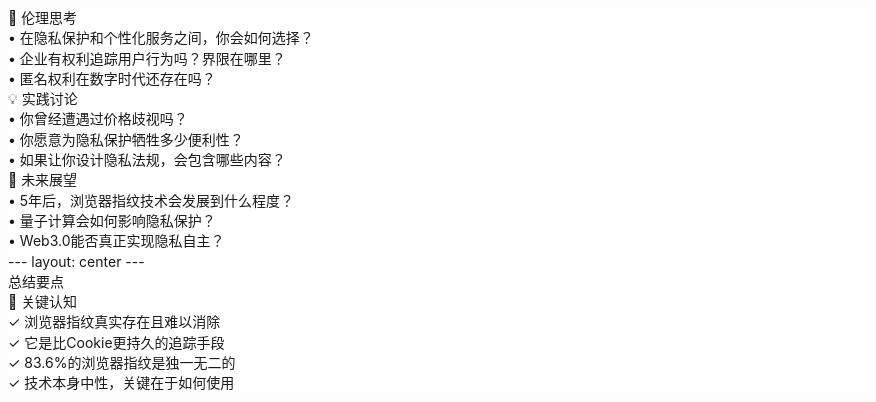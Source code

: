 <div class="text-2xl font-medium text-purple-600 mb-4">🤔 伦理思考</div>
        
<div class="space-y-3 text-lg font-light text-gray-700">
          <div>• 在隐私保护和个性化服务之间，你会如何选择？</div>
          <div>• 企业有权利追踪用户行为吗？界限在哪里？</div>
          <div>• 匿名权利在数字时代还存在吗？</div>
        </div>
      </div>
      
      
<div class="bg-blue-50 border-2 border-blue-300 rounded-2xl p-8 text-left">
        
<div class="text-2xl font-medium text-blue-600 mb-4">💡 实践讨论</div>
        
<div class="space-y-3 text-lg font-light text-gray-700">
          <div>• 你曾经遭遇过价格歧视吗？</div>
          <div>• 你愿意为隐私保护牺牲多少便利性？</div>
          <div>• 如果让你设计隐私法规，会包含哪些内容？</div>
        </div>
      </div>
      
      
<div class="bg-green-50 border-2 border-green-300 rounded-2xl p-8 text-left">
        
<div class="text-2xl font-medium text-green-600 mb-4">🔮 未来展望</div>
        
<div class="space-y-3 text-lg font-light text-gray-700">
          <div>• 5年后，浏览器指纹技术会发展到什么程度？</div>
          <div>• 量子计算会如何影响隐私保护？</div>
          <div>• Web3.0能否真正实现隐私自主？</div>
        </div>
      </div>
    </div>
  </div>
</div>
---
layout: center
---
<div class="flex items-center justify-center h-full">
  
<div class="text-center max-w-5xl">
    
<div class="text-5xl font-light text-black mb-12 tracking-tight">
      总结要点
    </div>
    
    
<div class="space-y-6">
      
<div class="bg-blue-50 border-2 border-blue-300 rounded-2xl p-8 text-left">
        
<div class="text-2xl font-medium text-blue-600 mb-4">🔑 关键认知</div>
        
<div class="space-y-3 text-lg font-light text-gray-700">
          <div>✓ 浏览器指纹真实存在且难以消除</div>
          <div>✓ 它是比Cookie更持久的追踪手段</div>
          <div>✓ 83.6%的浏览器指纹是独一无二的</div>
          <div>✓ 技术本身中性，关键在于如何使用</div>
        </div>
      </div>
      